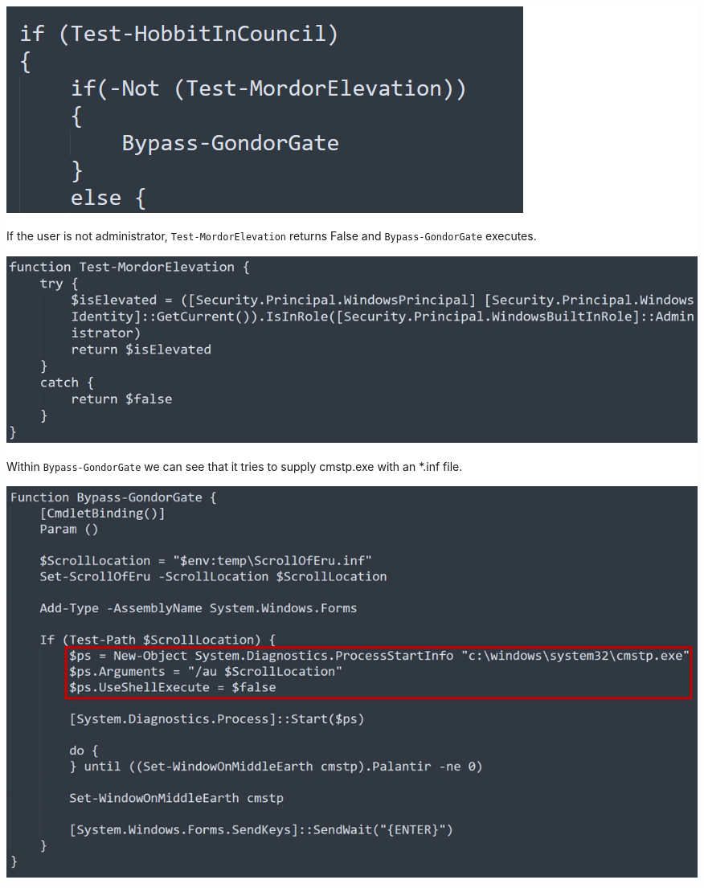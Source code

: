 ![Untitled](/assets/images/htbsherlock/lockpick4/checks.png)

If the user is not administrator, `Test-MordorElevation` returns False and `Bypass-GondorGate` executes. 

![Untitled](/assets/images/htbsherlock/lockpick4/check.png)

Within `Bypass-GondorGate` we can see that it tries to supply cmstp.exe with an *.inf file. 

![Untitled](/assets/images/htbsherlock/lockpick4/bypass.png)
